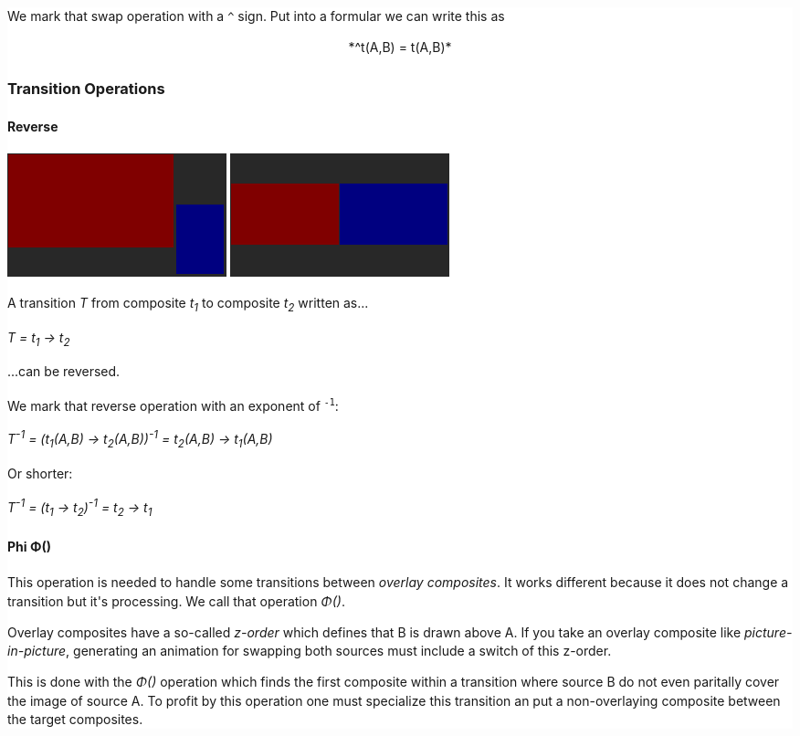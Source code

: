 We mark that swap operation with a `^` sign.
Put into a formular we can write this as

<center>
*^t(A,B) = t(A,B)*
</center>

### Transition Operations

#### Reverse

![sidebyside  composite](images/sidebysidepreview-sidebyside.gif)
![sidebyside  composite](images/sidebyside-sidebysidepreview.gif)

A transition *T* from composite *t<sub>1</sub>* to composite *t<sub>2</sub>* written as...

*T = t<sub>1</sub> &rarr; t<sub>2</sub>*

...can be reversed.

We mark that reverse operation with an exponent of <sup>`-1`</sup>:

*T<sup>-1</sup> = (t<sub>1</sub>(A,B) &rarr; t<sub>2</sub>(A,B))<sup>-1</sup> = t<sub>2</sub>(A,B) &rarr; t<sub>1</sub>(A,B)*

Or shorter:

*T<sup>-1</sup> = (t<sub>1</sub> &rarr; t<sub>2</sub>)<sup>-1</sup> = t<sub>2</sub> &rarr; t<sub>1</sub>*

#### Phi &Phi;()

This operation is needed to handle some transitions between _overlay composites_.
It works different because it does not change a transition but it's processing.
We call that operation _&Phi;()_.

Overlay composites have a so-called _z-order_ which defines that B is drawn above A.
If you take an overlay composite like _picture-in-picture_, generating an animation for swapping both sources must include a switch of this z-order.

This is done with the _&Phi;()_ operation which finds the first composite within a transition where source B do not even paritally cover the image of source A.
To profit by this operation one must specialize this transition an put a non-overlaying composite between the target composites.
